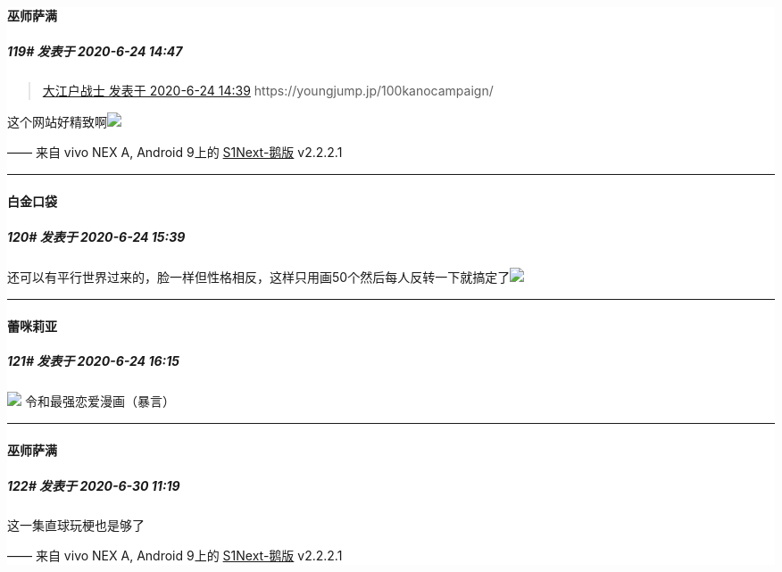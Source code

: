 ####  巫师萨满  
##### 119#       发表于 2020-6-24 14:47



<blockquote><a href="httphttps://bbs.saraba1st.com/2b/forum.php?mod=redirect&amp;goto=findpost&amp;pid=47934216&amp;ptid=1905601" target="_blank">大江户战士 发表于 2020-6-24 14:39</a>
https://youngjump.jp/100kanocampaign/</blockquote>
这个网站好精致啊<img src="https://static.saraba1st.com/image/smiley/face2017/068.png" referrerpolicy="no-referrer">

—— 来自 vivo NEX A, Android 9上的 [S1Next-鹅版](https://github.com/ykrank/S1-Next/releases) v2.2.2.1







*****

####  白金口袋  
##### 120#       发表于 2020-6-24 15:39




还可以有平行世界过来的，脸一样但性格相反，这样只用画50个然后每人反转一下就搞定了<img src="https://static.saraba1st.com/image/smiley/face2017/067.png" referrerpolicy="no-referrer">







*****

####  蕾咪莉亚  
##### 121#       发表于 2020-6-24 16:15



<img src="https://static.saraba1st.com/image/smiley/face2017/067.png" referrerpolicy="no-referrer"> 令和最强恋爱漫画（暴言）








*****

####  巫师萨满  
##### 122#       发表于 2020-6-30 11:19




这一集直球玩梗也是够了

—— 来自 vivo NEX A, Android 9上的 [S1Next-鹅版](https://github.com/ykrank/S1-Next/releases) v2.2.2.1





